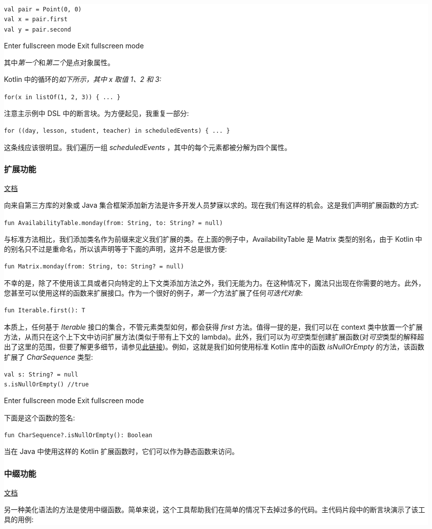 ```
val pair = Point(0, 0)
val x = pair.first
val y = pair.second 
```

Enter fullscreen mode Exit fullscreen mode

其中*第一个*和*第二个*是点对象属性。

Kotlin 中的循环的*如下所示，其中 x 取值 1、2 和 3:*

`for(x in listOf(1, 2, 3)) { ... }`

注意主示例中 DSL 中的断言块。为方便起见，我重复一部分:

`for ((day, lesson, student, teacher) in scheduledEvents) { ... }`

这条线应该很明显。我们遍历一组 *scheduledEvents* ，其中的每个元素都被分解为四个属性。

### 扩展功能

[文档](https://kotlinlang.org/docs/reference/extensions.html#extensions)

向来自第三方库的对象或 Java 集合框架添加新方法是许多开发人员梦寐以求的。现在我们有这样的机会。这是我们声明扩展函数的方式:

`fun AvailabilityTable.monday(from: String, to: String? = null)`

与标准方法相比，我们添加类名作为前缀来定义我们扩展的类。在上面的例子中，AvailabilityTable 是 Matrix 类型的别名，由于 Kotlin 中的别名只不过是重命名，所以该声明等于下面的声明，这并不总是很方便:

`fun Matrix.monday(from: String, to: String? = null)`

不幸的是，除了不使用该工具或者只向特定的上下文类添加方法之外，我们无能为力。在这种情况下，魔法只出现在你需要的地方。此外，您甚至可以使用这样的函数来扩展接口。作为一个很好的例子，*第一个*方法扩展了任何*可迭代对象*:

`fun Iterable.first(): T`

本质上，任何基于 *Iterable* 接口的集合，不管元素类型如何，都会获得 *first* 方法。值得一提的是，我们可以在 context 类中放置一个扩展方法，从而只在这个上下文中访问扩展方法(类似于带有上下文的 lambda)。此外，我们可以为*可空*类型创建扩展函数(对*可空*类型的解释超出了这里的范围，但要了解更多细节，请参见[此链接](https://kotlinlang.org/docs/reference/null-safety.html#nullable-types-and-non-null-types))。例如，这就是我们如何使用标准 Kotlin 库中的函数 *isNullOrEmpty* 的方法，该函数扩展了 *CharSequence* 类型:

```
val s: String? = null
s.isNullOrEmpty() //true 
```

Enter fullscreen mode Exit fullscreen mode

下面是这个函数的签名:

`fun CharSequence?.isNullOrEmpty(): Boolean`

当在 Java 中使用这样的 Kotlin 扩展函数时，它们可以作为静态函数来访问。

### 中缀功能

[文档](https://kotlinlang.org/docs/reference/functions.html#infix-notation)

另一种美化语法的方法是使用中缀函数。简单来说，这个工具帮助我们在简单的情况下去掉过多的代码。主代码片段中的断言块演示了该工具的用例:
